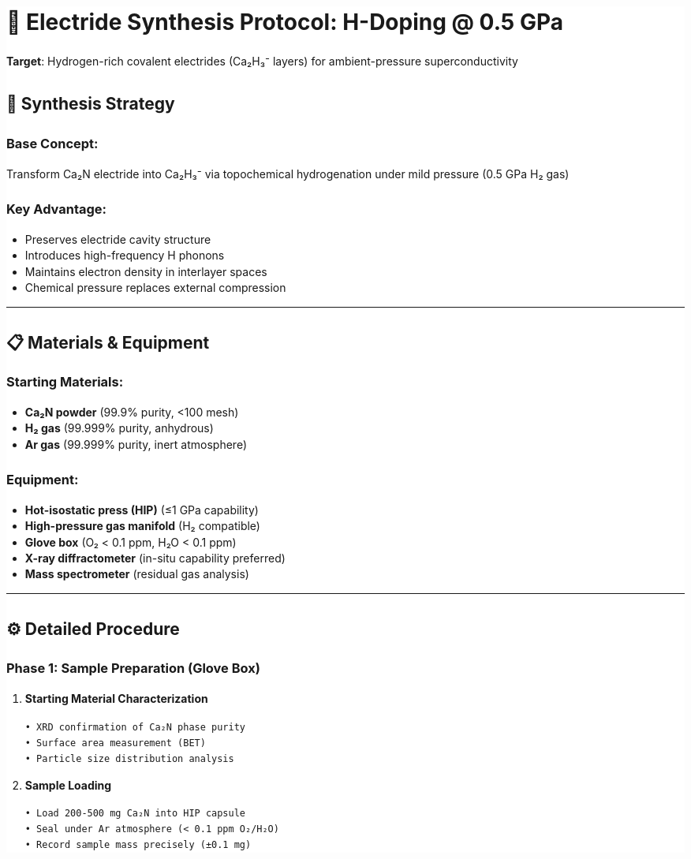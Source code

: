 # 🧪 Electride Synthesis Protocol: H-Doping @ 0.5 GPa

**Target**: Hydrogen-rich covalent electrides (Ca₂H₃⁻ layers) for ambient-pressure superconductivity

## 🎯 **Synthesis Strategy**

### **Base Concept**: 
Transform Ca₂N electride into Ca₂H₃⁻ via topochemical hydrogenation under mild pressure (0.5 GPa H₂ gas)

### **Key Advantage**:
- Preserves electride cavity structure
- Introduces high-frequency H phonons
- Maintains electron density in interlayer spaces
- Chemical pressure replaces external compression

---

## 📋 **Materials & Equipment**

### **Starting Materials**:
- **Ca₂N powder** (99.9% purity, <100 mesh)
- **H₂ gas** (99.999% purity, anhydrous)
- **Ar gas** (99.999% purity, inert atmosphere)

### **Equipment**:
- **Hot-isostatic press (HIP)** (≤1 GPa capability)
- **High-pressure gas manifold** (H₂ compatible)
- **Glove box** (O₂ < 0.1 ppm, H₂O < 0.1 ppm)
- **X-ray diffractometer** (in-situ capability preferred)
- **Mass spectrometer** (residual gas analysis)

---

## ⚙️ **Detailed Procedure**

### **Phase 1: Sample Preparation (Glove Box)**

1. **Starting Material Characterization**
   ```
   • XRD confirmation of Ca₂N phase purity
   • Surface area measurement (BET)
   • Particle size distribution analysis
   ```

2. **Sample Loading**
   ```
   • Load 200-500 mg Ca₂N into HIP capsule
   • Seal under Ar atmosphere (< 0.1 ppm O₂/H₂O)
   • Record sample mass precisely (±0.1 mg)
   ```
